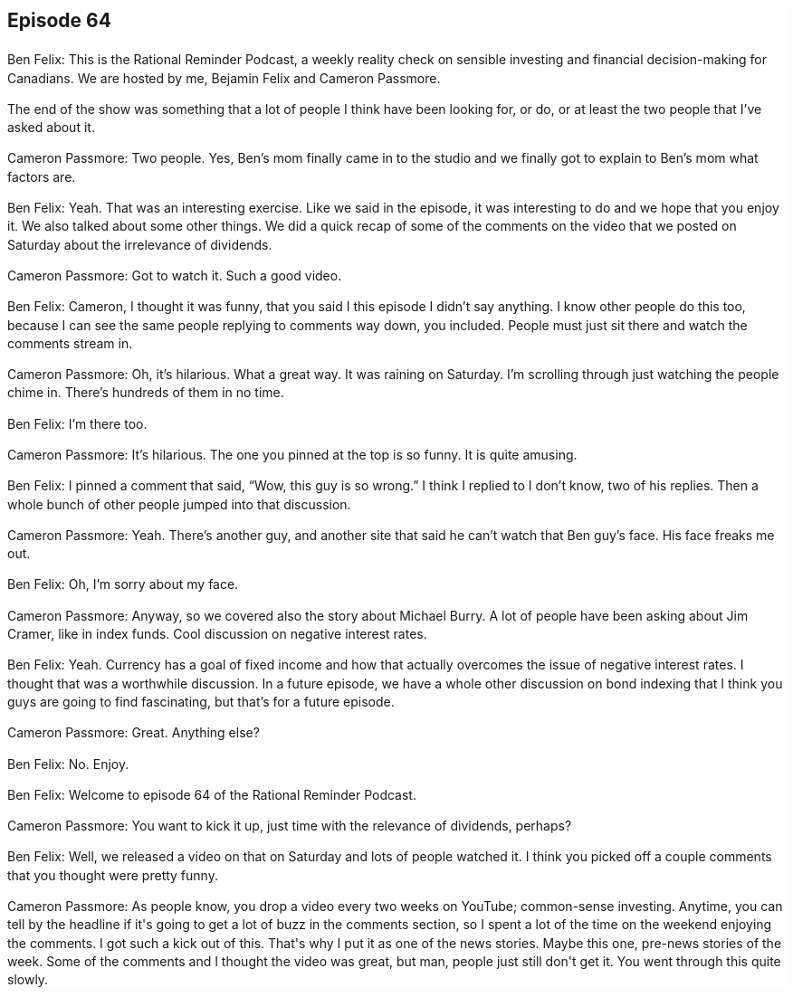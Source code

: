 ## Episode 64

Ben Felix: This is the Rational Reminder Podcast, a weekly reality check on sensible investing and financial decision-making for Canadians. We are hosted by me, Bejamin Felix and Cameron Passmore.

The end of the show was something that a lot of people I think have been looking for, or do, or at least the two people that I’ve asked about it.

Cameron Passmore: Two people. Yes, Ben’s mom finally came in to the studio and we finally got to explain to Ben’s mom what factors are.

Ben Felix: Yeah. That was an interesting exercise. Like we said in the episode, it was interesting to do and we hope that you enjoy it. We also talked about some other things. We did a quick recap of some of the comments on the video that we posted on Saturday about the irrelevance of dividends.

Cameron Passmore: Got to watch it. Such a good video.

Ben Felix: Cameron, I thought it was funny, that you said I this episode I didn’t say anything. I know other people do this too, because I can see the same people replying to comments way down, you included. People must just sit there and watch the comments stream in.

Cameron Passmore: Oh, it’s hilarious. What a great way. It was raining on Saturday. I’m scrolling through just watching the people chime in. There’s hundreds of them in no time.

Ben Felix: I’m there too. 

Cameron Passmore: It’s hilarious. The one you pinned at the top is so funny. It is quite amusing.

Ben Felix: I pinned a comment that said, “Wow, this guy is so wrong.” I think I replied to I don’t know, two of his replies. Then a whole bunch of other people jumped into that discussion.

Cameron Passmore: Yeah. There’s another guy, and another site that said he can’t watch that Ben guy’s face. His face freaks me out.

Ben Felix: Oh, I’m sorry about my face.

Cameron Passmore: Anyway, so we covered also the story about Michael Burry. A lot of people have been asking about Jim Cramer, like in index funds. Cool discussion on negative interest rates.

Ben Felix: Yeah. Currency has a goal of fixed income and how that actually overcomes the issue of negative interest rates. I thought that was a worthwhile discussion. In a future episode, we have a whole other discussion on bond indexing that I think you guys are going to find fascinating, but that’s for a future episode.

Cameron Passmore: Great. Anything else?

Ben Felix: No. Enjoy.

Ben Felix: Welcome to episode 64 of the Rational Reminder Podcast.

Cameron Passmore: You want to kick it up, just time with the relevance of dividends, perhaps?

Ben Felix: Well, we released a video on that on Saturday and lots of people watched it. I think you picked off a couple comments that you thought were pretty funny.

Cameron Passmore: As people know, you drop a video every two weeks on YouTube; common-sense investing. Anytime, you can tell by the headline if it's going to get a lot of buzz in the comments section, so I spent a lot of the time on the weekend enjoying the comments. I got such a kick out of this. That's why I put it as one of the news stories. Maybe this one, pre-news stories of the week. Some of the comments and I thought the video was great, but man, people just still don't get it. You went through this quite slowly. 
